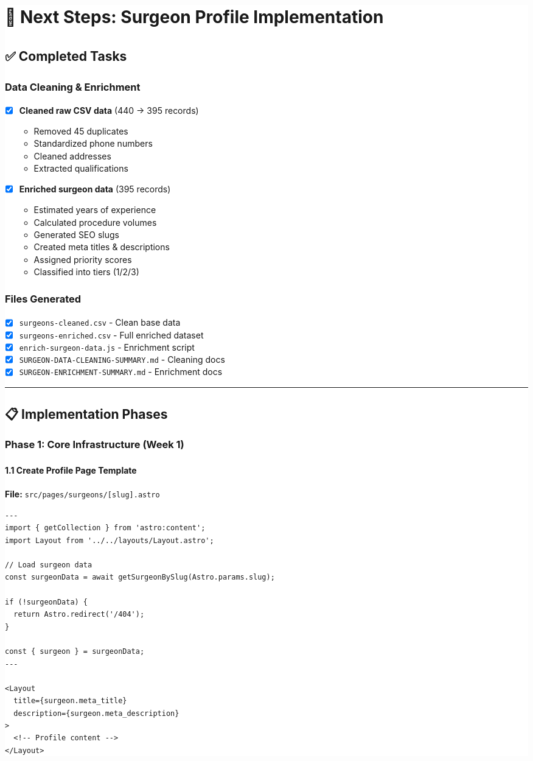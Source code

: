 # 🚀 Next Steps: Surgeon Profile Implementation

## ✅ Completed Tasks

### Data Cleaning & Enrichment
- [x] **Cleaned raw CSV data** (440 → 395 records)
  - Removed 45 duplicates
  - Standardized phone numbers
  - Cleaned addresses
  - Extracted qualifications
  
- [x] **Enriched surgeon data** (395 records)
  - Estimated years of experience
  - Calculated procedure volumes
  - Generated SEO slugs
  - Created meta titles & descriptions
  - Assigned priority scores
  - Classified into tiers (1/2/3)

### Files Generated
- [x] `surgeons-cleaned.csv` - Clean base data
- [x] `surgeons-enriched.csv` - Full enriched dataset
- [x] `enrich-surgeon-data.js` - Enrichment script
- [x] `SURGEON-DATA-CLEANING-SUMMARY.md` - Cleaning docs
- [x] `SURGEON-ENRICHMENT-SUMMARY.md` - Enrichment docs

---

## 📋 Implementation Phases

### Phase 1: Core Infrastructure (Week 1)

#### 1.1 Create Profile Page Template
**File:** `src/pages/surgeons/[slug].astro`

```astro
---
import { getCollection } from 'astro:content';
import Layout from '../../layouts/Layout.astro';

// Load surgeon data
const surgeonData = await getSurgeonBySlug(Astro.params.slug);

if (!surgeonData) {
  return Astro.redirect('/404');
}

const { surgeon } = surgeonData;
---

<Layout 
  title={surgeon.meta_title}
  description={surgeon.meta_description}
>
  <!-- Profile content -->
</Layout>
```
